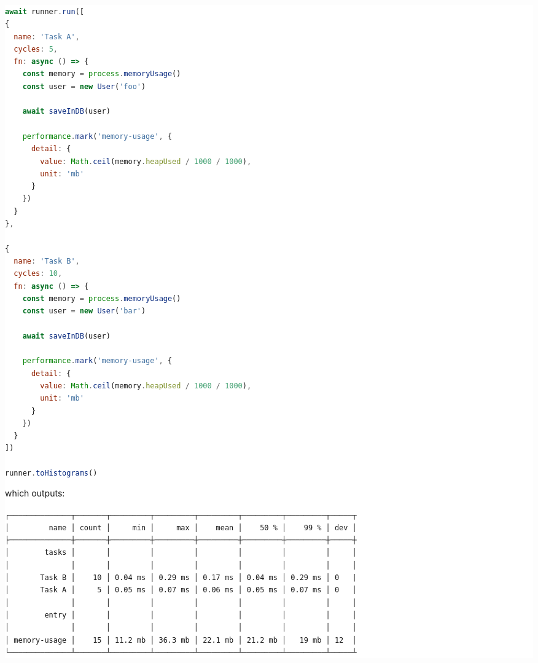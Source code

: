 ```js
await runner.run([
{
  name: 'Task A',
  cycles: 5,
  fn: async () => {
    const memory = process.memoryUsage()
    const user = new User('foo')

    await saveInDB(user)

    performance.mark('memory-usage', {
      detail: {
        value: Math.ceil(memory.heapUsed / 1000 / 1000),
        unit: 'mb'
      }
    })
  }
},

{
  name: 'Task B',
  cycles: 10,
  fn: async () => {
    const memory = process.memoryUsage()
    const user = new User('bar')

    await saveInDB(user)

    performance.mark('memory-usage', {
      detail: {
        value: Math.ceil(memory.heapUsed / 1000 / 1000),
        unit: 'mb'
      }
    })
  }
])

runner.toHistograms()
```

which outputs:

```text
┌──────────────┬───────┬─────────┬─────────┬─────────┬─────────┬─────────┬─────┬
│         name │ count │     min │     max │    mean │    50 % │    99 % │ dev │
├──────────────┼───────┼─────────┼─────────┼─────────┼─────────┼─────────┼─────┼
│        tasks │       │         │         │         │         │         │     │
│              │       │         │         │         │         │         │     │
│       Task B │    10 │ 0.04 ms │ 0.29 ms │ 0.17 ms │ 0.04 ms │ 0.29 ms │ 0   |
│       Task A │     5 │ 0.05 ms │ 0.07 ms │ 0.06 ms │ 0.05 ms │ 0.07 ms │ 0   │
│              │       │         │         │         │         │         │     │
│        entry │       │         │         │         │         │         │     │
│              │       │         │         │         │         │         │     │
│ memory-usage │    15 │ 11.2 mb │ 36.3 mb │ 22.1 mb │ 21.2 mb │   19 mb │ 12  │
└──────────────┴───────┴─────────┴─────────┴─────────┴─────────┴─────────┴─────┴
```

